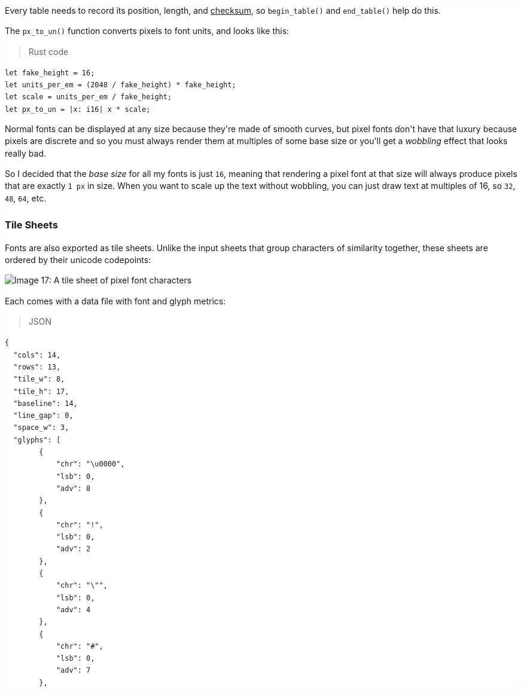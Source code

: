 Every table needs to record its position, length, and [checksum](https://learn.microsoft.com/en-us/typography/opentype/spec/otff#calculating-checksums), so `begin_table()` and `end_table()` help do this.

The `px_to_un()` function converts pixels to font units, and looks like this:

> Rust code

```
let fake_height = 16;
let units_per_em = (2048 / fake_height) * fake_height;
let scale = units_per_em / fake_height;
let px_to_un = |x: i16| x * scale;
```

Normal fonts can be displayed at any size because they're made of smooth curves, but pixel fonts don't have that luxury because pixels are discrete and so you must always render them at multiples of some base size or you'll get a _wobbling_ effect that looks really bad.

So I decided that the _base size_ for all my fonts is just `16`, meaning that rendering a pixel font at that size will always produce pixels that are exactly `1 px` in size. When you want to scale up the text without wobbling, you can just draw text at multiples of 16, so `32`, `48`, `64`, etc.

### Tile Sheets

Fonts are also exported as tile sheets. Unlike the input sheets that group characters of similarity together, these sheets are ordered by their unicode codepoints:

![Image 17: A tile sheet of pixel font characters](https://chevyray.dev/blog/creating-175-fonts/export_sheet.png)

Each comes with a data file with font and glyph metrics:

> JSON

```
{
  "cols": 14,
  "rows": 13,
  "tile_w": 8,
  "tile_h": 17,
  "baseline": 14,
  "line_gap": 0,
  "space_w": 3,
  "glyphs": [
        {
            "chr": "\u0000",
            "lsb": 0,
            "adv": 8
        },
        {
            "chr": "!",
            "lsb": 0,
            "adv": 2
        },
        {
            "chr": "\"",
            "lsb": 0,
            "adv": 4
        },
        {
            "chr": "#",
            "lsb": 0,
            "adv": 7
        },
```
